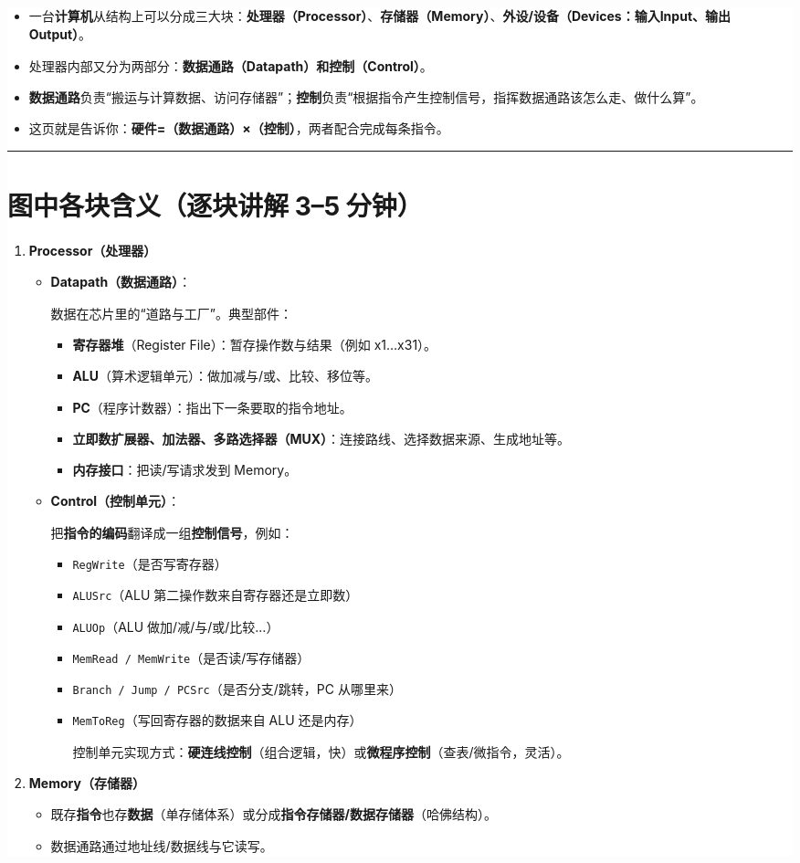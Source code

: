 

* 一台**计算机**从结构上可以分成三大块：**处理器（Processor）**、**存储器（Memory）**、**外设/设备（Devices：输入Input、输出Output）**。

* 处理器内部又分为两部分：**数据通路（Datapath）**和**控制（Control）**。

* **数据通路**负责“搬运与计算数据、访问存储器”；**控制**负责“根据指令产生控制信号，指挥数据通路该怎么走、做什么算”。

* 这页就是告诉你：**硬件=（数据通路）×（控制）**，两者配合完成每条指令。



---



# 图中各块含义（逐块讲解 3–5 分钟）



1. **Processor（处理器）**



   * **Datapath（数据通路）**：

     数据在芯片里的“道路与工厂”。典型部件：



     * **寄存器堆**（Register File）：暂存操作数与结果（例如 x1…x31）。

     * **ALU**（算术逻辑单元）：做加减与/或、比较、移位等。

     * **PC**（程序计数器）：指出下一条要取的指令地址。

     * **立即数扩展器、加法器、多路选择器（MUX）**：连接路线、选择数据来源、生成地址等。

     * **内存接口**：把读/写请求发到 Memory。

   * **Control（控制单元）**：

     把**指令的编码**翻译成一组**控制信号**，例如：



     * `RegWrite`（是否写寄存器）

     * `ALUSrc`（ALU 第二操作数来自寄存器还是立即数）

     * `ALUOp`（ALU 做加/减/与/或/比较…）

     * `MemRead / MemWrite`（是否读/写存储器）

     * `Branch / Jump / PCSrc`（是否分支/跳转，PC 从哪里来）

     * `MemToReg`（写回寄存器的数据来自 ALU 还是内存）

       控制单元实现方式：**硬连线控制**（组合逻辑，快）或**微程序控制**（查表/微指令，灵活）。



2. **Memory（存储器）**



   * 既存**指令**也存**数据**（单存储体系）或分成**指令存储器/数据存储器**（哈佛结构）。

   * 数据通路通过地址线/数据线与它读写。
